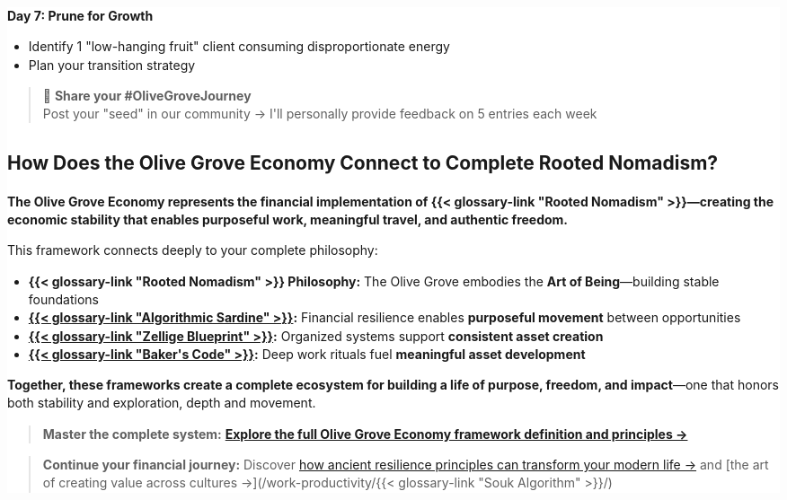 **Day 7: Prune for Growth**  
- Identify 1 "low-hanging fruit" client consuming disproportionate energy  
- Plan your transition strategy

> 🌱 **Share your #OliveGroveJourney**  
> Post your "seed" in our community → I'll personally provide feedback on 5 entries each week

## How Does the Olive Grove Economy Connect to Complete Rooted Nomadism?

**The Olive Grove Economy represents the financial implementation of {{< glossary-link "Rooted Nomadism" >}}—creating the economic stability that enables purposeful work, meaningful travel, and authentic freedom.**

This framework connects deeply to your complete philosophy:

- **{{< glossary-link "Rooted Nomadism" >}} Philosophy:** The Olive Grove embodies the **Art of Being**—building stable foundations
- **[{{< glossary-link "Algorithmic Sardine" >}}](/stories-wisdom/algorithmic-sardine-philosophy/):** Financial resilience enables **purposeful movement** between opportunities
- **[{{< glossary-link "Zellige Blueprint" >}}](/work-productivity/zellige-blueprint/):** Organized systems support **consistent asset creation**
- **[{{< glossary-link "Baker's Code" >}}](/work-productivity/bakers-code/):** Deep work rituals fuel **meaningful asset development**

**Together, these frameworks create a complete ecosystem for building a life of purpose, freedom, and impact**—one that honors both stability and exploration, depth and movement.

> **Master the complete system:** **[Explore the full Olive Grove Economy framework definition and principles →](/glossary/olive-grove-economy/)**

> **Continue your financial journey:** Discover [how ancient resilience principles can transform your modern life →](/money-freedom/jbala-resilience-quartet/) and [the art of creating value across cultures →](/work-productivity/{{< glossary-link "Souk Algorithm" >}}/)
